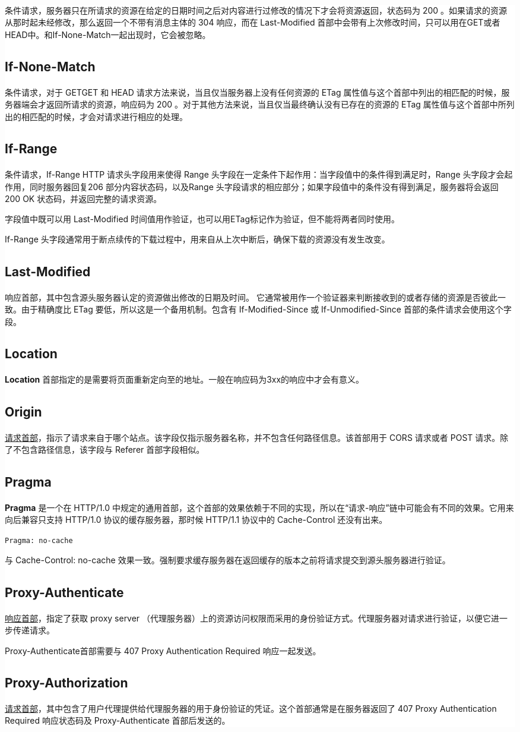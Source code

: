条件请求，服务器只在所请求的资源在给定的日期时间之后对内容进行过修改的情况下才会将资源返回，状态码为 200  。如果请求的资源从那时起未经修改，那么返回一个不带有消息主体的  304  响应，而在 Last-Modified 首部中会带有上次修改时间，只可以用在GET或者HEAD中。和If-None-Match一起出现时，它会被忽略。

## If-None-Match

条件请求，对于 GETGET 和 HEAD 请求方法来说，当且仅当服务器上没有任何资源的 ETag 属性值与这个首部中列出的相匹配的时候，服务器端会才返回所请求的资源，响应码为  200  。对于其他方法来说，当且仅当最终确认没有已存在的资源的  ETag 属性值与这个首部中所列出的相匹配的时候，才会对请求进行相应的处理。

## If-Range

条件请求，If-Range HTTP 请求头字段用来使得 Range 头字段在一定条件下起作用：当字段值中的条件得到满足时，Range 头字段才会起作用，同时服务器回复206 部分内容状态码，以及Range 头字段请求的相应部分；如果字段值中的条件没有得到满足，服务器将会返回 200 OK 状态码，并返回完整的请求资源。

字段值中既可以用 Last-Modified 时间值用作验证，也可以用ETag标记作为验证，但不能将两者同时使用。

If-Range 头字段通常用于断点续传的下载过程中，用来自从上次中断后，确保下载的资源没有发生改变。

## Last-Modified

响应首部，其中包含源头服务器认定的资源做出修改的日期及时间。 它通常被用作一个验证器来判断接收到的或者存储的资源是否彼此一致。由于精确度比  ETag 要低，所以这是一个备用机制。包含有  If-Modified-Since 或 If-Unmodified-Since 首部的条件请求会使用这个字段。

## Location

**Location** 首部指定的是需要将页面重新定向至的地址。一般在响应码为3xx的响应中才会有意义。

## Origin

<u>请求首部</u>，指示了请求来自于哪个站点。该字段仅指示服务器名称，并不包含任何路径信息。该首部用于 CORS 请求或者 POST 请求。除了不包含路径信息，该字段与 Referer 首部字段相似。



## Pragma

**Pragma** 是一个在 HTTP/1.0 中规定的通用首部，这个首部的效果依赖于不同的实现，所以在“请求-响应”链中可能会有不同的效果。它用来向后兼容只支持 HTTP/1.0 协议的缓存服务器，那时候 HTTP/1.1 协议中的 Cache-Control 还没有出来。

```
Pragma: no-cache
```

与 Cache-Control: no-cache 效果一致。强制要求缓存服务器在返回缓存的版本之前将请求提交到源头服务器进行验证。

## Proxy-Authenticate

<u>响应首部</u>，指定了获取 proxy server （代理服务器）上的资源访问权限而采用的身份验证方式。代理服务器对请求进行验证，以便它进一步传递请求。

Proxy-Authenticate首部需要与 407 Proxy Authentication Required 响应一起发送。

## Proxy-Authorization

<u>请求首部</u>，其中包含了用户代理提供给代理服务器的用于身份验证的凭证。这个首部通常是在服务器返回了 407 Proxy Authentication Required 响应状态码及 Proxy-Authenticate 首部后发送的。
